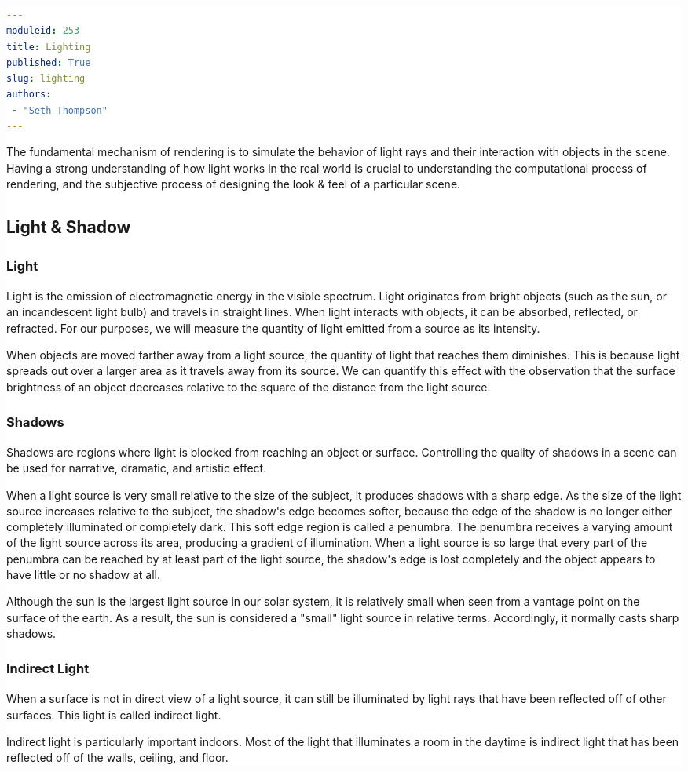 ```yaml
---
moduleid: 253
title: Lighting
published: True
slug: lighting
authors:
 - "Seth Thompson"
---
```

The fundamental mechanism of rendering is to simulate the behavior of light rays and their interaction with objects in the scene. Having a strong understanding of how light works in the real world is crucial to understanding the computational process of rendering, and the subjective process of designing the look & feel of a particular scene. 

## Light & Shadow

### Light

Light is the emission of electromagnetic energy in the visible spectrum. Light originates from bright objects (such as the sun, or an incandescent light bulb) and travels in straight lines. When light interacts with objects, it can be absorbed, reflected, or refracted. For our purposes, we will measure the quantity of light emitted from a source as its intensity.

When objects are moved farther away from a light source, the quantity of light that reaches them diminishes. This is because light spreads out over a larger area as it travels away from its source. We can quantify this effect with the observation that the surface brightness of an object decreases relative to the square of the distance from the light source.

### Shadows

Shadows are regions where light is blocked from reaching an object or surface. Controlling the quality of shadows in a scene can be used for narrative, dramatic, and artistic effect.

When a light source is very small relative to the size of the subject, it produces shadows with a sharp edge. As the size of the light source increases relative to the subject, the shadow's edge becomes softer, because the edge of the shadow is no longer either completely illuminated or completely dark. This soft edge region is called a penumbra. The penumbra receives a varying amount of the light source across its area, producing a gradient of illumination. When a light source is so large that every part of the penumbra can be reached by at least part of the light source, the shadow's edge is lost completely and the object appears to have little or no shadow at all.

Although the sun is the largest light source in our solar system, it is relatively small when seen from a vantage point on the surface of the earth. As a result, the sun is considered a "small" light source in relative terms. Accordingly, it normally casts sharp shadows.

### Indirect Light

When a surface is not in direct view of a light source, it can still be illuminated by light rays that have been reflected off of other surfaces. This light is called indirect light. 

Indirect light is particularly important indoors. Most of the light that illuminates a room in the daytime is indirect light that has been reflected off of the walls, ceiling, and floor.
